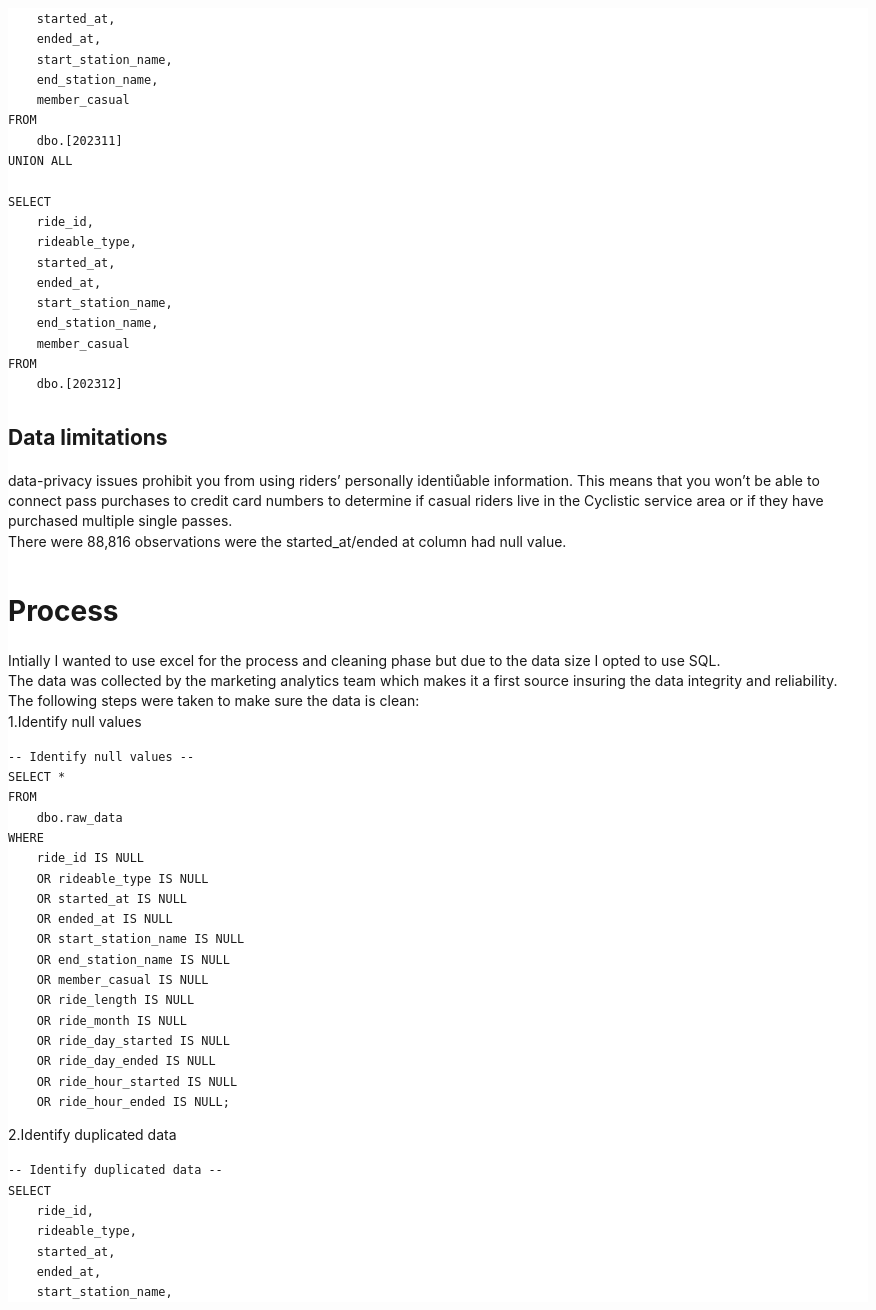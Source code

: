 ```
	started_at,
	ended_at,
	start_station_name,
	end_station_name,
	member_casual
FROM
	dbo.[202311]
UNION ALL

SELECT 
	ride_id,
	rideable_type,
	started_at,
	ended_at,
	start_station_name,
	end_station_name,
	member_casual
FROM
	dbo.[202312]
```
## Data limitations
data-privacy issues prohibit you from using riders’ personally identiůable information. This means that you won’t be able to connect pass purchases to credit card numbers to determine if casual riders live in the Cyclistic service area or if they have purchased multiple single passes.<br/>
There were 88,816 observations were the started_at/ended at column had null value.<br/>
# Process
Intially I wanted to use excel for the process and cleaning phase but due to the data size I opted to use SQL.<br/>
The data was collected by the marketing analytics team which makes it a first source insuring the data integrity and reliability.<br/>
The following steps were taken to make sure the data is clean:<br/>
1.Identify null values
```
-- Identify null values --
SELECT *
FROM
	dbo.raw_data
WHERE
	ride_id IS NULL
	OR rideable_type IS NULL
	OR started_at IS NULL
	OR ended_at IS NULL
	OR start_station_name IS NULL
	OR end_station_name IS NULL
	OR member_casual IS NULL
	OR ride_length IS NULL
	OR ride_month IS NULL
	OR ride_day_started IS NULL
	OR ride_day_ended IS NULL
	OR ride_hour_started IS NULL
	OR ride_hour_ended IS NULL;
```
2.Identify duplicated data
```
-- Identify duplicated data --
SELECT	
	ride_id,
	rideable_type,
	started_at,
	ended_at,
	start_station_name,
```